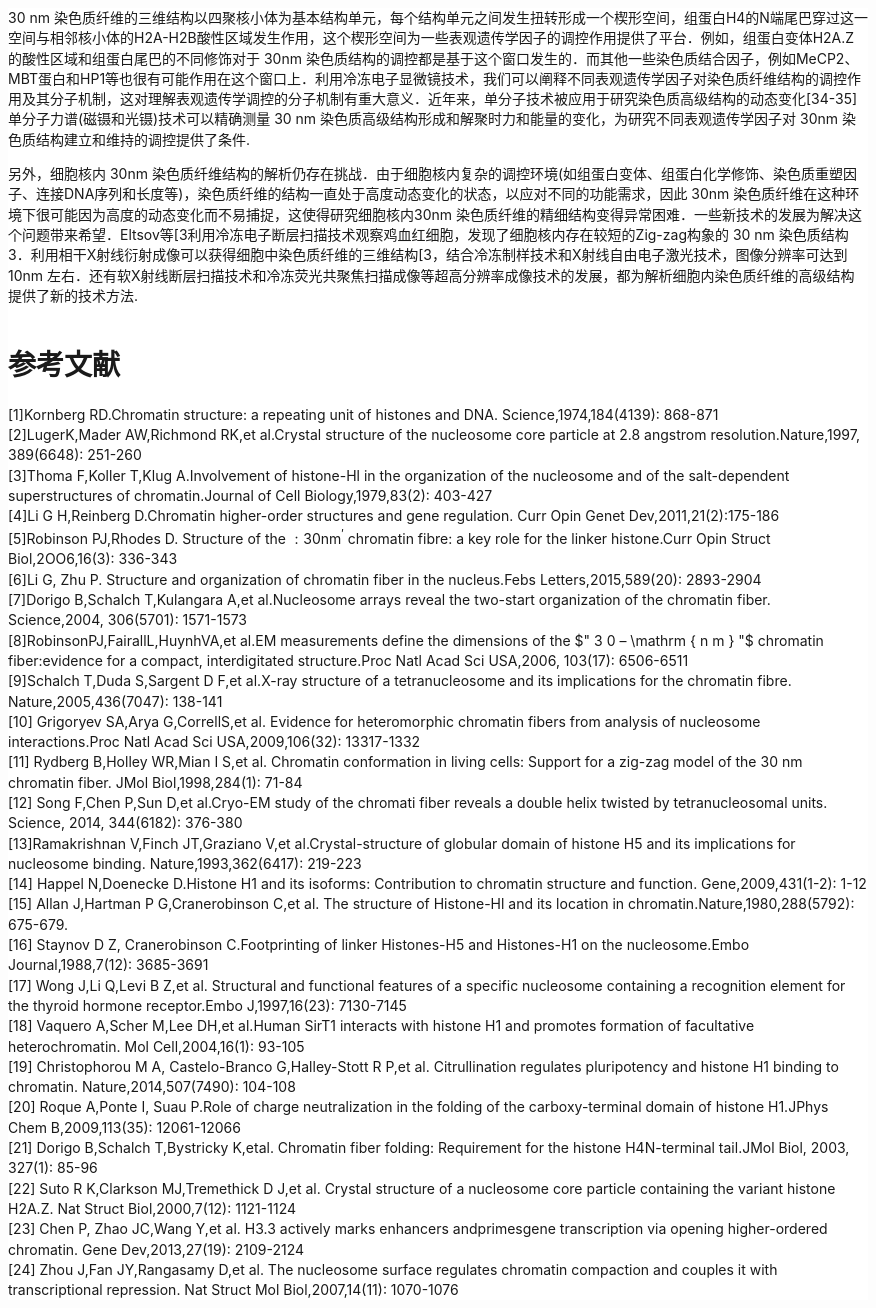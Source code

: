 $3 0 ~ \mathrm { { n m } }$ 染色质纤维的三维结构以四聚核小体为基本结构单元，每个结构单元之间发生扭转形成一个楔形空间，组蛋白H4的N端尾巴穿过这一空间与相邻核小体的H2A-H2B酸性区域发生作用，这个楔形空间为一些表观遗传学因子的调控作用提供了平台．例如，组蛋白变体H2A.Z的酸性区域和组蛋白尾巴的不同修饰对于 $3 0 \mathrm { n m }$ 染色质结构的调控都是基于这个窗口发生的．而其他一些染色质结合因子，例如MeCP2、MBT蛋白和HP1等也很有可能作用在这个窗口上．利用冷冻电子显微镜技术，我们可以阐释不同表观遗传学因子对染色质纤维结构的调控作用及其分子机制，这对理解表观遗传学调控的分子机制有重大意义．近年来，单分子技术被应用于研究染色质高级结构的动态变化[34-35]单分子力谱(磁镊和光镊)技术可以精确测量 $3 0 ~ \mathrm { { n m } }$ 染色质高级结构形成和解聚时力和能量的变化，为研究不同表观遗传学因子对 $3 0 \mathrm { n m }$ 染色质结构建立和维持的调控提供了条件.

另外，细胞核内 $3 0 \mathrm { n m }$ 染色质纤维结构的解析仍存在挑战．由于细胞核内复杂的调控环境(如组蛋白变体、组蛋白化学修饰、染色质重塑因子、连接DNA序列和长度等)，染色质纤维的结构一直处于高度动态变化的状态，以应对不同的功能需求，因此 $3 0 \mathrm { n m }$ 染色质纤维在这种环境下很可能因为高度的动态变化而不易捕捉，这使得研究细胞核内$3 0 \mathrm { n m }$ 染色质纤维的精细结构变得异常困难．一些新技术的发展为解决这个问题带来希望．Eltsov等[3利用冷冻电子断层扫描技术观察鸡血红细胞，发现了细胞核内存在较短的Zig-zag构象的 $3 0 ~ \mathrm { { n m } }$ 染色质结构3．利用相干X射线衍射成像可以获得细胞中染色质纤维的三维结构[3，结合冷冻制样技术和X射线自由电子激光技术，图像分辨率可达到 $1 0 \mathrm { n m }$ 左右．还有软X射线断层扫描技术和冷冻荧光共聚焦扫描成像等超高分辨率成像技术的发展，都为解析细胞内染色质纤维的高级结构提供了新的技术方法.

# 参考文献

[1]Kornberg RD.Chromatin structure: a repeating unit of histones and DNA. Science,1974,184(4139): 868-871   
[2]LugerK,Mader AW,Richmond RK,et al.Crystal structure of the nucleosome core particle at 2.8 angstrom resolution.Nature,1997, 389(6648): 251-260   
[3]Thoma F,Koller T,Klug A.Involvement of histone-Hl in the organization of the nucleosome and of the salt-dependent superstructures of chromatin.Journal of Cell Biology,1979,83(2): 403-427   
[4]Li G H,Reinberg D.Chromatin higher-order structures and gene regulation. Curr Opin Genet Dev,2011,21(2):175-186   
[5]Robinson PJ,Rhodes D. Structure of the $: 3 0 \mathrm { n m } ^ { \prime }$ chromatin fibre: a key role for the linker histone.Curr Opin Struct Biol,2OO6,16(3): 336-343   
[6]Li G, Zhu P. Structure and organization of chromatin fiber in the nucleus.Febs Letters,2015,589(20): 2893-2904   
[7]Dorigo B,Schalch T,Kulangara A,et al.Nucleosome arrays reveal the two-start organization of the chromatin fiber. Science,2004, 306(5701): 1571-1573   
[8]RobinsonPJ,FairallL,HuynhVA,et al.EM measurements define the dimensions of the $" 3 0  – \mathrm { n m } "$ chromatin fiber:evidence for a compact, interdigitated structure.Proc Natl Acad Sci USA,2006, 103(17): 6506-6511   
[9]Schalch T,Duda S,Sargent D F,et al.X-ray structure of a tetranucleosome and its implications for the chromatin fibre. Nature,2005,436(7047): 138-141   
[10] Grigoryev SA,Arya G,CorrellS,et al. Evidence for heteromorphic chromatin fibers from analysis of nucleosome interactions.Proc Natl Acad Sci USA,2009,106(32): 13317-1332   
[11] Rydberg B,Holley WR,Mian I S,et al. Chromatin conformation in living cells: Support for a zig-zag model of the $3 0 ~ \mathrm { n m }$ chromatin fiber. JMol Biol,1998,284(1): 71-84   
[12] Song F,Chen P,Sun D,et al.Cryo-EM study of the chromati fiber reveals a double helix twisted by tetranucleosomal units. Science, 2014, 344(6182): 376-380   
[13]Ramakrishnan V,Finch JT,Graziano V,et al.Crystal-structure of globular domain of histone H5 and its implications for nucleosome binding. Nature,1993,362(6417): 219-223   
[14] Happel N,Doenecke D.Histone H1 and its isoforms: Contribution to chromatin structure and function. Gene,2009,431(1-2): 1-12   
[15] Allan J,Hartman P G,Cranerobinson C,et al. The structure of Histone-Hl and its location in chromatin.Nature,1980,288(5792): 675-679.   
[16] Staynov D Z, Cranerobinson C.Footprinting of linker Histones-H5 and Histones-H1 on the nucleosome.Embo Journal,1988,7(12): 3685-3691   
[17] Wong J,Li Q,Levi B Z,et al. Structural and functional features of a specific nucleosome containing a recognition element for the thyroid hormone receptor.Embo J,1997,16(23): 7130-7145   
[18] Vaquero A,Scher M,Lee DH,et al.Human SirT1 interacts with histone H1 and promotes formation of facultative heterochromatin. Mol Cell,2004,16(1): 93-105   
[19] Christophorou M A, Castelo-Branco G,Halley-Stott R P,et al. Citrullination regulates pluripotency and histone H1 binding to chromatin. Nature,2014,507(7490): 104-108   
[20] Roque A,Ponte I, Suau P.Role of charge neutralization in the folding of the carboxy-terminal domain of histone H1.JPhys Chem B,2009,113(35): 12061-12066   
[21] Dorigo B,Schalch T,Bystricky K,etal. Chromatin fiber folding: Requirement for the histone H4N-terminal tail.JMol Biol, 2003, 327(1): 85-96   
[22] Suto R K,Clarkson MJ,Tremethick D J,et al. Crystal structure of a nucleosome core particle containing the variant histone H2A.Z. Nat Struct Biol,2000,7(12): 1121-1124   
[23] Chen P, Zhao JC,Wang Y,et al. H3.3 actively marks enhancers andprimesgene transcription via opening higher-ordered chromatin. Gene Dev,2013,27(19): 2109-2124   
[24] Zhou J,Fan JY,Rangasamy D,et al. The nucleosome surface regulates chromatin compaction and couples it with transcriptional repression. Nat Struct Mol Biol,2007,14(11): 1070-1076   